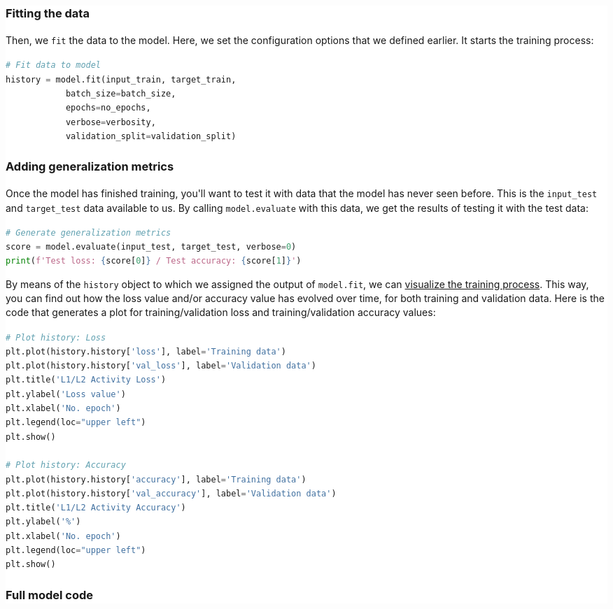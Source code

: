 ### Fitting the data

Then, we `fit` the data to the model. Here, we set the configuration options that we defined earlier. It starts the training process:

```python
# Fit data to model
history = model.fit(input_train, target_train,
            batch_size=batch_size,
            epochs=no_epochs,
            verbose=verbosity,
            validation_split=validation_split)
```

### Adding generalization metrics

Once the model has finished training, you'll want to test it with data that the model has never seen before. This is the `input_test` and `target_test` data available to us. By calling `model.evaluate` with this data, we get the results of testing it with the test data:

```python
# Generate generalization metrics
score = model.evaluate(input_test, target_test, verbose=0)
print(f'Test loss: {score[0]} / Test accuracy: {score[1]}')
```

By means of the `history` object to which we assigned the output of `model.fit`, we can [visualize the training process](https://www.machinecurve.com/index.php/2019/10/08/how-to-visualize-the-training-process-in-keras/). This way, you can find out how the loss value and/or accuracy value has evolved over time, for both training and validation data. Here is the code that generates a plot for training/validation loss and training/validation accuracy values:

```python
# Plot history: Loss
plt.plot(history.history['loss'], label='Training data')
plt.plot(history.history['val_loss'], label='Validation data')
plt.title('L1/L2 Activity Loss')
plt.ylabel('Loss value')
plt.xlabel('No. epoch')
plt.legend(loc="upper left")
plt.show()

# Plot history: Accuracy
plt.plot(history.history['accuracy'], label='Training data')
plt.plot(history.history['val_accuracy'], label='Validation data')
plt.title('L1/L2 Activity Accuracy')
plt.ylabel('%')
plt.xlabel('No. epoch')
plt.legend(loc="upper left")
plt.show()
```

### Full model code

